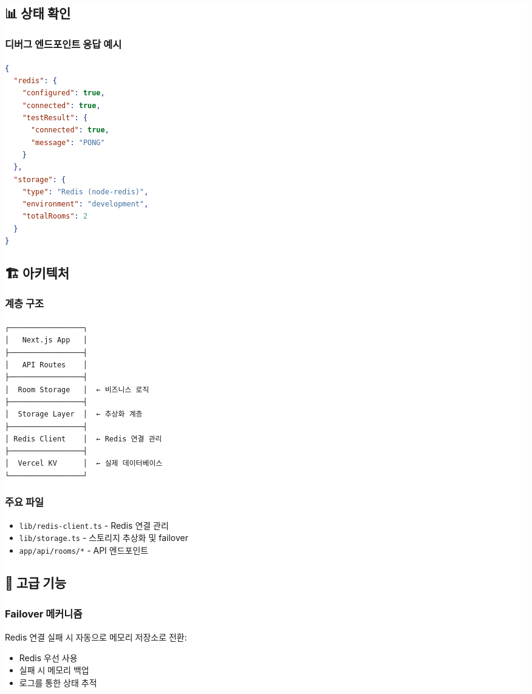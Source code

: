 ## 📊 상태 확인

### 디버그 엔드포인트 응답 예시
```json
{
  "redis": {
    "configured": true,
    "connected": true,
    "testResult": {
      "connected": true,
      "message": "PONG"
    }
  },
  "storage": {
    "type": "Redis (node-redis)",
    "environment": "development",
    "totalRooms": 2
  }
}
```

## 🏗️ 아키텍처

### 계층 구조
```
┌─────────────────┐
│   Next.js App   │
├─────────────────┤
│   API Routes    │
├─────────────────┤
│  Room Storage   │  ← 비즈니스 로직
├─────────────────┤
│  Storage Layer  │  ← 추상화 계층
├─────────────────┤
│ Redis Client    │  ← Redis 연결 관리
├─────────────────┤
│  Vercel KV      │  ← 실제 데이터베이스
└─────────────────┘
```

### 주요 파일
- `lib/redis-client.ts` - Redis 연결 관리
- `lib/storage.ts` - 스토리지 추상화 및 failover
- `app/api/rooms/*` - API 엔드포인트

## 🔧 고급 기능

### Failover 메커니즘
Redis 연결 실패 시 자동으로 메모리 저장소로 전환:
- Redis 우선 사용
- 실패 시 메모리 백업
- 로그를 통한 상태 추적

